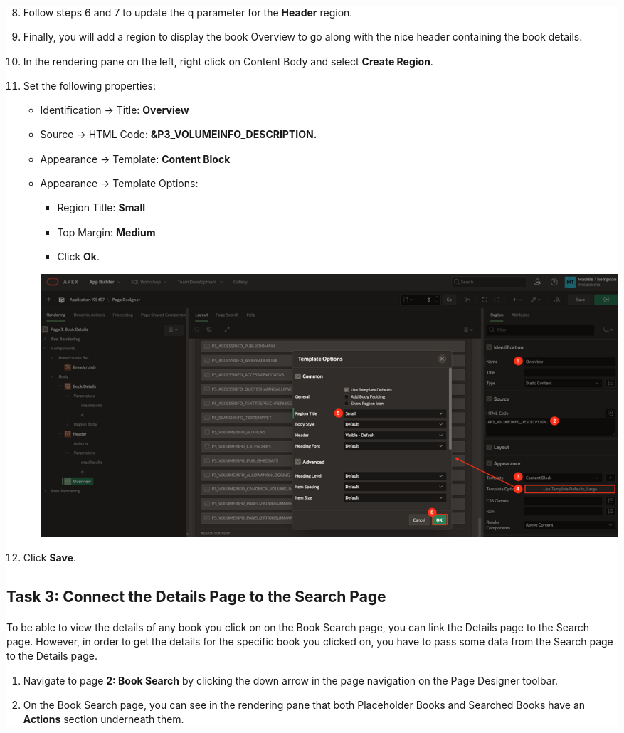8. Follow steps 6 and 7 to update the q parameter for the **Header** region.

9. Finally, you will add a region to display the book Overview to go along with the nice header containing the book details.

10. In the rendering pane on the left, right click on Content Body and select **Create Region**.

11. Set the following properties:

    * Identification → Title: **Overview**

    * Source → HTML Code: **&P3\_VOLUMEINFO\_DESCRIPTION.**

    * Appearance → Template: **Content Block**

    * Appearance → Template Options:

        - Region Title: **Small**

        - Top Margin: **Medium**

        - Click **Ok**.

        ![Page 3 open in Page Designer with Property Editor open on editing the Overview region](images/overview.png " ")

12. Click **Save**.


## Task 3: Connect the Details Page to the Search Page
To be able to view the details of any book you click on on the Book Search page, you can link the Details page to the Search page. However, in order to get the details for the specific book you clicked on, you have to pass some data from the Search page to the Details page.

1. Navigate to page **2: Book Search** by clicking the down arrow in the page navigation on the Page Designer toolbar.

2. On the Book Search page, you can see in the rendering pane that both Placeholder Books and Searched Books have an **Actions** section underneath them.
